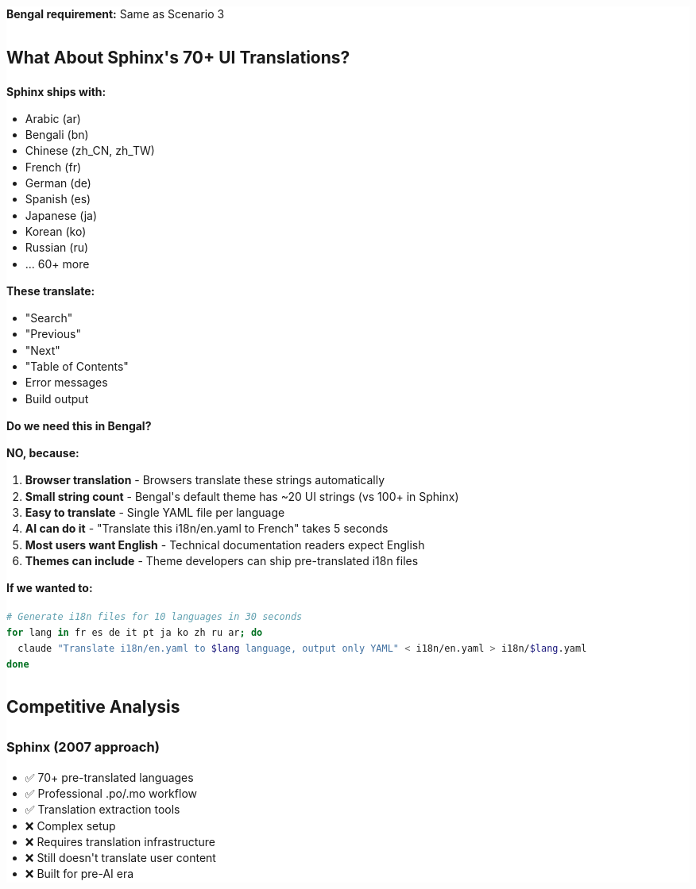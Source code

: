 **Bengal requirement:** Same as Scenario 3

## What About Sphinx's 70+ UI Translations?

**Sphinx ships with:**
- Arabic (ar)
- Bengali (bn)
- Chinese (zh_CN, zh_TW)
- French (fr)
- German (de)
- Spanish (es)
- Japanese (ja)
- Korean (ko)
- Russian (ru)
- ... 60+ more

**These translate:**
- "Search"
- "Previous"
- "Next"
- "Table of Contents"
- Error messages
- Build output

**Do we need this in Bengal?**

**NO, because:**

1. **Browser translation** - Browsers translate these strings automatically
2. **Small string count** - Bengal's default theme has ~20 UI strings (vs 100+ in Sphinx)
3. **Easy to translate** - Single YAML file per language
4. **AI can do it** - "Translate this i18n/en.yaml to French" takes 5 seconds
5. **Most users want English** - Technical documentation readers expect English
6. **Themes can include** - Theme developers can ship pre-translated i18n files

**If we wanted to:**
```bash
# Generate i18n files for 10 languages in 30 seconds
for lang in fr es de it pt ja ko zh ru ar; do
  claude "Translate i18n/en.yaml to $lang language, output only YAML" < i18n/en.yaml > i18n/$lang.yaml
done
```

## Competitive Analysis

### Sphinx (2007 approach)
- ✅ 70+ pre-translated languages
- ✅ Professional .po/.mo workflow
- ✅ Translation extraction tools
- ❌ Complex setup
- ❌ Requires translation infrastructure
- ❌ Still doesn't translate user content
- ❌ Built for pre-AI era
